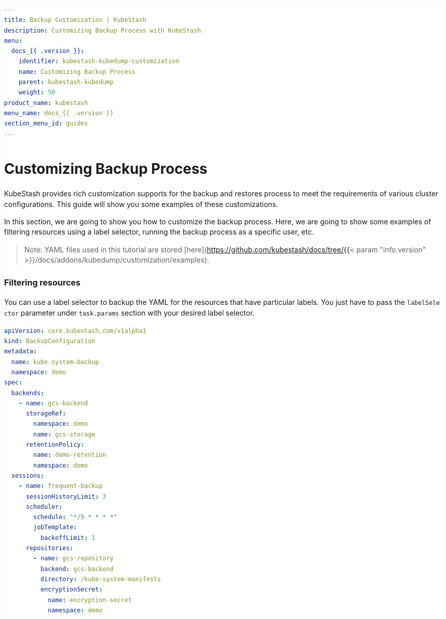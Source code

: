 ```yaml
---
title: Backup Customization | KubeStash
description: Customizing Backup Process with KubeStash
menu:
  docs_{{ .version }}:
    identifier: kubestash-kubedump-customization
    name: Customizing Backup Process
    parent: kubestash-kubedump
    weight: 50
product_name: kubestash
menu_name: docs_{{ .version }}
section_menu_id: guides
---
```


# Customizing Backup Process

KubeStash provides rich customization supports for the backup and restores process to meet the requirements of various cluster configurations. This guide will show you some examples of these customizations.

In this section, we are going to show you how to customize the backup process. Here, we are going to show some examples of filtering resources using a label selector, running the backup process as a specific user, etc.

> Note: YAML files used in this tutorial are stored [here](https://github.com/kubestash/docs/tree/{{< param "info.version" >}}/docs/addons/kubedump/customization/examples).

### Filtering resources

You can use a label selector to backup the YAML for the resources that have particular labels. You just have to pass the `labelSelector` parameter under `task.params` section with your desired label selector.

```yaml
apiVersion: core.kubestash.com/v1alpha1
kind: BackupConfiguration
metadata:
  name: kube-system-backup
  namespace: demo
spec:
  backends:
    - name: gcs-backend
      storageRef:
        namespace: demo
        name: gcs-storage
      retentionPolicy:
        name: demo-retention
        namespace: demo
  sessions:
    - name: frequent-backup
      sessionHistoryLimit: 3
      scheduler:
        schedule: "*/5 * * * *"
        jobTemplate:
          backoffLimit: 1
      repositories:
        - name: gcs-repository
          backend: gcs-backend
          directory: /kube-system-manifests
          encryptionSecret:
            name: encryption-secret
            namespace: demo
```